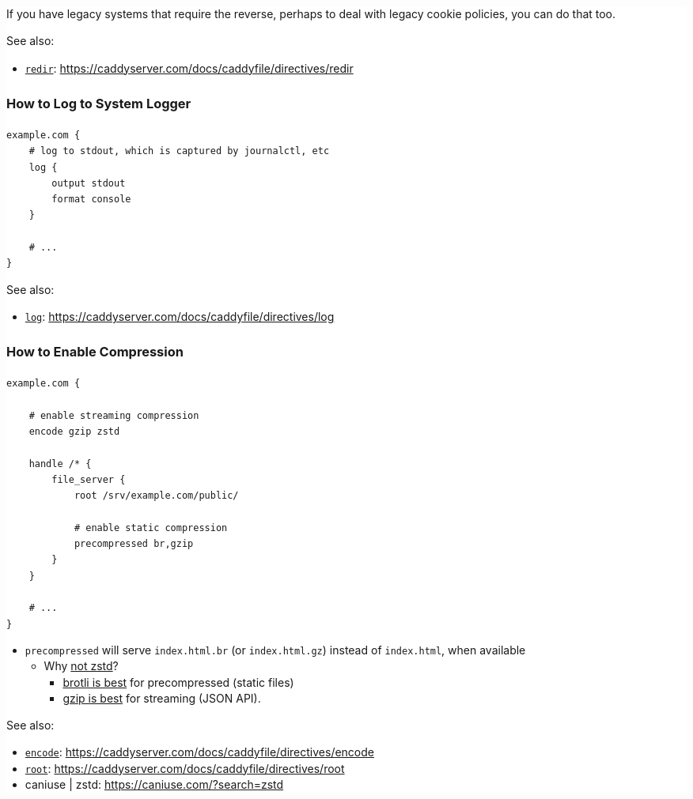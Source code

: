 If you have legacy systems that require the reverse, perhaps to deal with legacy
cookie policies, you can do that too.

See also:

- [`redir`][redir]: <https://caddyserver.com/docs/caddyfile/directives/redir>

### How to Log to System Logger

```Caddyfile
example.com {
    # log to stdout, which is captured by journalctl, etc
    log {
        output stdout
        format console
    }

    # ...
}
```

See also:

- [`log`][log]: <https://caddyserver.com/docs/caddyfile/directives/log>

### How to Enable Compression

```Caddyfile
example.com {

    # enable streaming compression
    encode gzip zstd

    handle /* {
        file_server {
            root /srv/example.com/public/

            # enable static compression
            precompressed br,gzip
        }
    }

    # ...
}
```

- `precompressed` will serve `index.html.br` (or `index.html.gz`) instead of
  `index.html`, when available
  - Why [not zstd][caniusezstd]?
    - [brotli is best][caniusebr] for precompressed (static files)
    - [gzip is best][caniusegz] for streaming (JSON API).

[caniusebr]: https://caniuse.com/?search=brotli
[caniusegz]: https://caniuse.com/?search=gzip
[caniusezstd]: https://caniuse.com/?search=zstd

See also:

- [`encode`][encode]: <https://caddyserver.com/docs/caddyfile/directives/encode>
- [`root`][root]: <https://caddyserver.com/docs/caddyfile/directives/root>
- caniuse | zstd: <https://caniuse.com/?search=zstd>


[wiki]: https://caddy.community/c/wiki/13
[concepts]: https://caddyserver.com/docs/caddyfile/concepts#structure
[encode]: https://caddyserver.com/docs/caddyfile/directives/encode
[file]: https://caddyserver.com/docs/json/apps/http/servers/routes/match/file/
[file_server]: https://caddyserver.com/docs/caddyfile/directives/file_server
[file-server]: https://caddyserver.com/docs/command-line#caddy-file-server
[handle]: https://caddyserver.com/docs/caddyfile/directives/handle
[handle_path]: https://caddyserver.com/docs/caddyfile/directives/handle_path
[http]: https://caddyserver.com/docs/json/apps/http/#docs
[import]: https://caddyserver.com/docs/caddyfile/directives/import
[log]: https://caddyserver.com/docs/caddyfile/directives/log
[matchers]: https://caddyserver.com/docs/caddyfile/matchers#named-matchers
[placeholders]: https://caddyserver.com/docs/caddyfile/concepts#placeholders
[placeholders2]: https://caddyserver.com/docs/conventions#placeholders
[snippets]: https://caddyserver.com/docs/caddyfile/concepts#snippets
[redir]: https://caddyserver.com/docs/caddyfile/directives/redir
[reverse_proxy]: https://caddyserver.com/docs/caddyfile/directives/reverse_proxy
[rewrite]: https://caddyserver.com/docs/caddyfile/directives/rewrite
[root]: https://caddyserver.com/docs/caddyfile/directives/root
[tls]: https://caddyserver.com/docs/caddyfile/directives/tls
[dotenv-rb]: https://github.com/bkeepers/dotenv
[lego-providers]: https://github.com/go-acme/lego#dns-providers